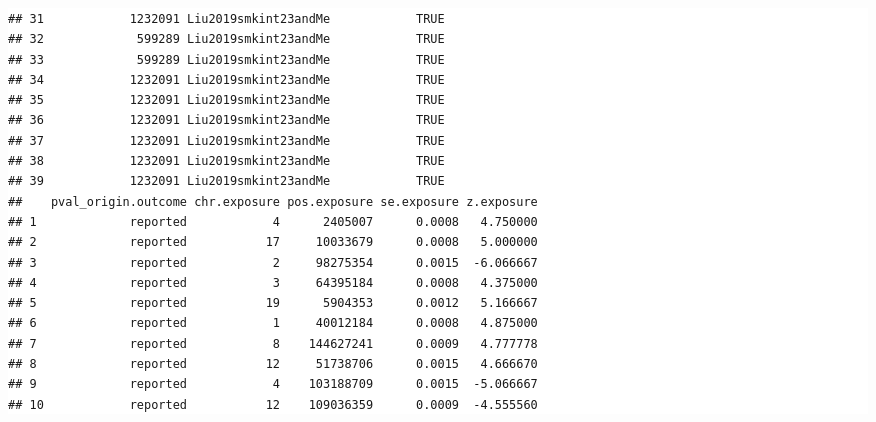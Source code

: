     ## 31            1232091 Liu2019smkint23andMe            TRUE
    ## 32             599289 Liu2019smkint23andMe            TRUE
    ## 33             599289 Liu2019smkint23andMe            TRUE
    ## 34            1232091 Liu2019smkint23andMe            TRUE
    ## 35            1232091 Liu2019smkint23andMe            TRUE
    ## 36            1232091 Liu2019smkint23andMe            TRUE
    ## 37            1232091 Liu2019smkint23andMe            TRUE
    ## 38            1232091 Liu2019smkint23andMe            TRUE
    ## 39            1232091 Liu2019smkint23andMe            TRUE
    ##    pval_origin.outcome chr.exposure pos.exposure se.exposure z.exposure
    ## 1             reported            4      2405007      0.0008   4.750000
    ## 2             reported           17     10033679      0.0008   5.000000
    ## 3             reported            2     98275354      0.0015  -6.066667
    ## 4             reported            3     64395184      0.0008   4.375000
    ## 5             reported           19      5904353      0.0012   5.166667
    ## 6             reported            1     40012184      0.0008   4.875000
    ## 7             reported            8    144627241      0.0009   4.777778
    ## 8             reported           12     51738706      0.0015   4.666670
    ## 9             reported            4    103188709      0.0015  -5.066667
    ## 10            reported           12    109036359      0.0009  -4.555560